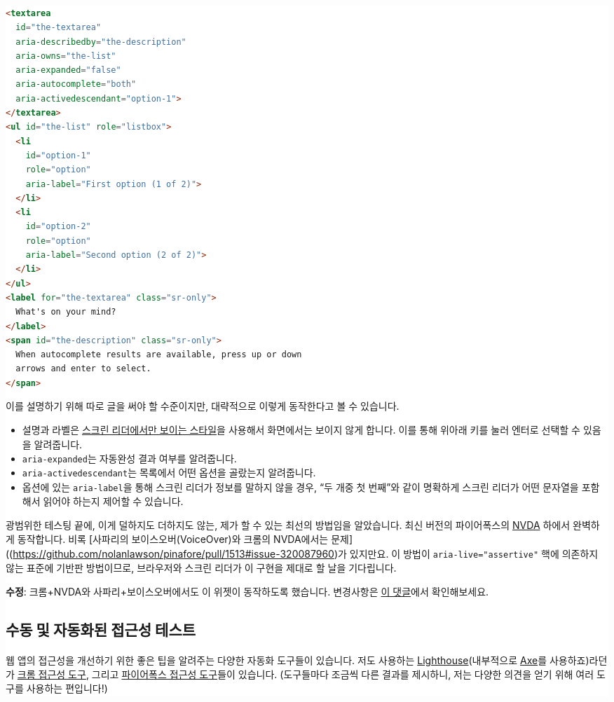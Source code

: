 ```html
<textarea
  id="the-textarea"
  aria-describedby="the-description"
  aria-owns="the-list"
  aria-expanded="false"
  aria-autocomplete="both"
  aria-activedescendant="option-1">
</textarea>
<ul id="the-list" role="listbox">
  <li
    id="option-1"
    role="option"
    aria-label="First option (1 of 2)">
  </li>
  <li
    id="option-2"
    role="option"
    aria-label="Second option (2 of 2)">
  </li>
</ul>
<label for="the-textarea" class="sr-only">
  What's on your mind?
</label>
<span id="the-description" class="sr-only">
  When autocomplete results are available, press up or down
  arrows and enter to select.
</span>
```

이를 설명하기 위해 따로 글을 써야 할 수준이지만, 대략적으로 이렇게 동작한다고 볼 수 있습니다.

  * 설명과 라벨은 [스크린 리더에서만 보이는 스타일](https://github.com/nolanlawson/pinafore/blob/af1bb984c93a4961c12ab92001519a18af963cc0/src/scss/global.scss#L185-L195)을 사용해서 화면에서는 보이지 않게 합니다. 이를 통해 위아래 키를 눌러 엔터로 선택할 수 있음을 알려줍니다.
  * `aria-expanded`는 자동완성 결과 여부를 알려줍니다.
  * `aria-activedescendant`는 목록에서 어떤 옵션을 골랐는지 알려줍니다.
  * 옵션에 있는 `aria-label`을 통해 스크린 리더가 정보를 말하지 않을 경우, “두 개중 첫 번째”와 같이 명확하게 스크린 리더가 어떤 문자열을 포함해서 읽어야 하는지 제어할 수 있습니다.

광범위한 테스팅 끝에, 이게 덜하지도 더하지도 않는, 제가 할 수 있는 최선의 방법임을 알았습니다. 최신 버전의 파이어폭스의 [NVDA](https://en.wikipedia.org/wiki/NonVisual_Desktop_Access) 하에서 완벽하게 동작합니다. 비록 [사파리의 보이스오버(VoiceOver)와 크롬의 NVDA에서는 문제]((https://github.com/nolanlawson/pinafore/pull/1513#issue-320087960)가 있지만요. 이 방법이 `aria-live="assertive"` 핵에 의존하지 않는 표준에 기반판 방법이므로, 브라우저와 스크린 리더가 이 구현을 제대로 할 날을 기다립니다.

**수정**: 크롬+NVDA와 사파리+보이스오버에서도 이 위젯이 동작하도록 했습니다. 변경사항은 [이 댓글](https://github.com/nolanlawson/pinafore/pull/1632#issuecomment-552154682)에서 확인해보세요.

## 수동 및 자동화된 접근성 테스트

웹 앱의 접근성을 개선하기 위한 좋은 팁을 알려주는 다양한 자동화 도구들이 있습니다. 저도 사용하는 [Lighthouse](https://developers.google.com/web/tools/lighthouse/)(내부적으로 [Axe](https://www.deque.com/axe/)를 사용하죠)라던가 [크롬 접근성 도구](https://developers.google.com/web/tools/chrome-devtools/accessibility/reference), 그리고 [파이어폭스 접근성 도구](https://hacks.mozilla.org/2019/10/auditing-for-accessibility-problems-with-firefox-developer-tools/)들이 있습니다. (도구들마다 조금씩 다른 결과를 제시하니, 저는 다양한 의견을 얻기 위해 여러 도구를 사용하는 편입니다!)
